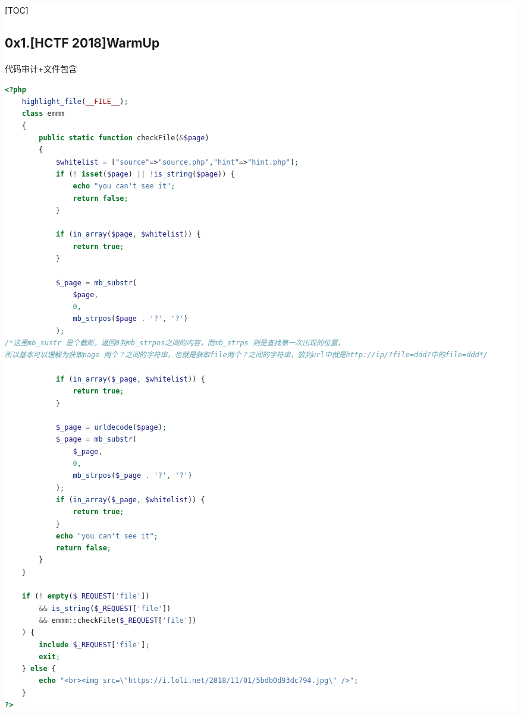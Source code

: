 [TOC]



## 0x1.[HCTF 2018]WarmUp

代码审计+文件包含

```php
<?php
    highlight_file(__FILE__);
    class emmm
    {
        public static function checkFile(&$page)
        {
            $whitelist = ["source"=>"source.php","hint"=>"hint.php"];
            if (! isset($page) || !is_string($page)) {
                echo "you can't see it";
                return false;
            }

            if (in_array($page, $whitelist)) {
                return true;
            }

            $_page = mb_substr(
                $page,
                0,
                mb_strpos($page . '?', '?')
            );
/*这里mb_sustr 是个截断，返回0到mb_strpos之间的内容，而mb_strps 则是查找第一次出现的位置，
所以基本可以理解为获取page 两个？之间的字符串，也就是获取file两个？之间的字符串，放到url中就是http://ip/?file=ddd?中的file=ddd*/

            if (in_array($_page, $whitelist)) {
                return true;
            }

            $_page = urldecode($page);
            $_page = mb_substr(
                $_page,
                0,
                mb_strpos($_page . '?', '?')
            );
            if (in_array($_page, $whitelist)) {
                return true;
            }
            echo "you can't see it";
            return false;
        }
    }

    if (! empty($_REQUEST['file'])
        && is_string($_REQUEST['file'])
        && emmm::checkFile($_REQUEST['file'])
    ) {
        include $_REQUEST['file'];
        exit;
    } else {
        echo "<br><img src=\"https://i.loli.net/2018/11/01/5bdb0d93dc794.jpg\" />";
    }  
?>
```
